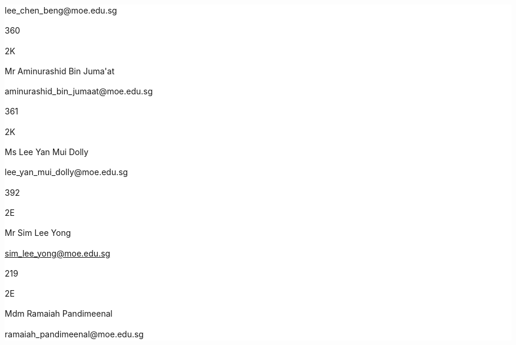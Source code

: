 </td>
<td rowspan="1" colspan="1">
<p><a rel="noopener noreferrer nofollow" target="_blank">lee_chen_beng@moe.edu.sg</a>
</p>
</td>
<td rowspan="1" colspan="1">
<p>360</p>
</td>
</tr>
<tr>
<td rowspan="1" colspan="1">
<p>2K</p>
</td>
<td rowspan="1" colspan="1">
<p>Mr Aminurashid Bin Juma'at</p>
</td>
<td rowspan="1" colspan="1">
<p><a rel="noopener noreferrer nofollow" target="_blank">aminurashid_bin_jumaat@moe.edu.sg</a>
</p>
</td>
<td rowspan="1" colspan="1">
<p>361</p>
</td>
</tr>
<tr>
<td rowspan="1" colspan="1">
<p>2K</p>
</td>
<td rowspan="1" colspan="1">
<p>Ms&nbsp;Lee Yan Mui Dolly</p>
</td>
<td rowspan="1" colspan="1">
<p><a rel="noopener noreferrer nofollow" target="_blank">lee_yan_mui_dolly@moe.edu.sg</a>
</p>
</td>
<td rowspan="1" colspan="1">
<p>392</p>
</td>
</tr>
<tr>
<td rowspan="1" colspan="1">
<p>2E</p>
</td>
<td rowspan="1" colspan="1">
<p>Mr Sim Lee Yong</p>
</td>
<td rowspan="1" colspan="1">
<p><a href="mailto:sim_lee_yong@moe.edu.sg" rel="noopener noreferrer nofollow" target="_blank">sim_lee_yong@moe.edu.sg</a>
</p>
</td>
<td rowspan="1" colspan="1">
<p>219</p>
</td>
</tr>
<tr>
<td rowspan="1" colspan="1">
<p>2E</p>
</td>
<td rowspan="1" colspan="1">
<p>Mdm Ramaiah Pandimeenal</p>
</td>
<td rowspan="1" colspan="1">
<p><a rel="noopener noreferrer nofollow" target="_blank">ramaiah_pandimeenal@moe.edu.sg</a>